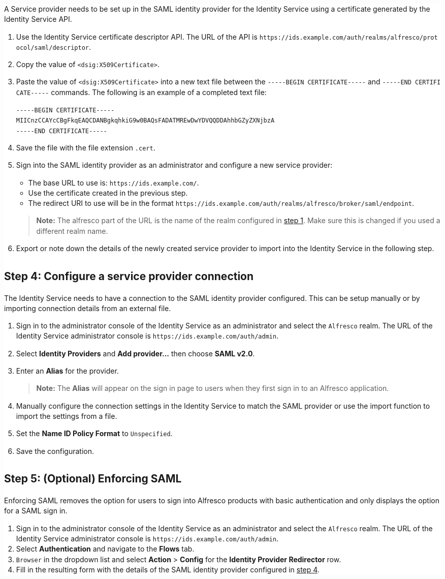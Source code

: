 A Service provider needs to be set up in the SAML identity provider for the Identity Service using a certificate generated by the Identity Service API.

1. Use the Identity Service certificate descriptor API. The URL of the API is `https://ids.example.com/auth/realms/alfresco/protocol/saml/descriptor`.
2. Copy the value of `<dsig:X509Certificate>`.
3. Paste the value of `<dsig:X509Certificate>` into a new text file between the `-----BEGIN CERTIFICATE-----` and `-----END CERTIFICATE-----` commands. The following is an example of a completed text file:

    ```bash
    -----BEGIN CERTIFICATE-----
    MIICnzCCAYcCBgFkqEAQCDANBgkqhkiG9w0BAQsFADATMREwDwYDVQQDDAhhbGZyZXNjbzA
    -----END CERTIFICATE-----
    ```

4. Save the file with the file extension `.cert`.
5. Sign into the SAML identity provider as an administrator and configure a new service provider:

    * The base URL to use is: `https://ids.example.com/`.
    * Use the certificate created in the previous step.
    * The redirect URI to use will be in the format `https://ids.example.com/auth/realms/alfresco/broker/saml/endpoint`.

    > **Note:** The alfresco part of the URL is the name of the realm configured in [step 1](#step-1-configure-a-realm-and-clients). Make sure this is changed if you used a different realm name.

6. Export or note down the details of the newly created service provider to import into the Identity Service in the following step.

## Step 4: Configure a service provider connection

The Identity Service needs to have a connection to the SAML identity provider configured. This can be setup manually or by importing connection details from an external file.

1. Sign in to the administrator console of the Identity Service as an administrator and select the `Alfresco` realm. The URL of the Identity Service administrator console is `https://ids.example.com/auth/admin`.
2. Select **Identity Providers** and **Add provider...** then choose **SAML v2.0**.
3. Enter an **Alias** for the provider.

    > **Note:** The **Alias** will appear on the sign in page to users when they first sign in to an Alfresco application.

4. Manually configure the connection settings in the Identity Service to match the SAML provider or use the import function to import the settings from a file.
5. Set the **Name ID Policy Format** to `Unspecified`.
6. Save the configuration.

## Step 5: (Optional) Enforcing SAML

Enforcing SAML removes the option for users to sign into Alfresco products with basic authentication and only displays the option for a SAML sign in.

1. Sign in to the administrator console of the Identity Service as an administrator and select the `Alfresco` realm. The URL of the Identity Service administrator console is `https://ids.example.com/auth/admin`.
2. Select **Authentication** and navigate to the **Flows** tab.
3. `Browser` in the dropdown list and select **Action** > **Config** for the **Identity Provider Redirector** row.
4. Fill in the resulting form with the details of the SAML identity provider configured in [step 4](#step-4-configure-a-service-provider-connection).
